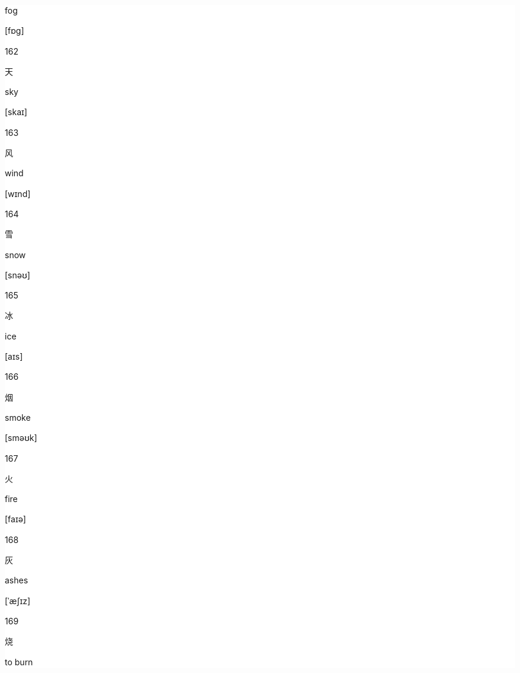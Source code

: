 fog

\[fɒɡ\]

162

天

sky

\[skaɪ\]

163

风

wind

\[wɪnd\]

164

雪

snow

\[snəʊ\]

165

冰

ice

\[aɪs\]

166

烟

smoke

\[sməʊk\]

167

火

fire

\[faɪə\]

168

灰

ashes

\[ˈæʃɪz\]

169

烧

to burn
